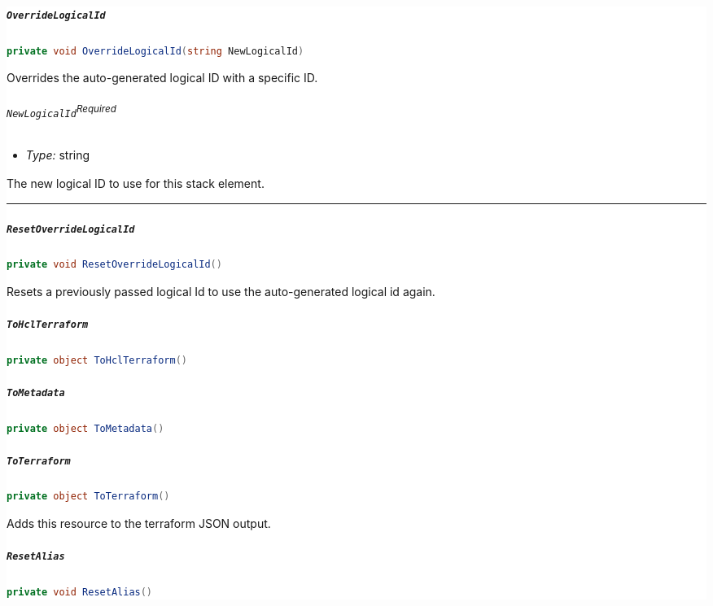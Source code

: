 ##### `OverrideLogicalId` <a name="OverrideLogicalId" id="@cdktf/provider-time.provider.TimeProvider.overrideLogicalId"></a>

```csharp
private void OverrideLogicalId(string NewLogicalId)
```

Overrides the auto-generated logical ID with a specific ID.

###### `NewLogicalId`<sup>Required</sup> <a name="NewLogicalId" id="@cdktf/provider-time.provider.TimeProvider.overrideLogicalId.parameter.newLogicalId"></a>

- *Type:* string

The new logical ID to use for this stack element.

---

##### `ResetOverrideLogicalId` <a name="ResetOverrideLogicalId" id="@cdktf/provider-time.provider.TimeProvider.resetOverrideLogicalId"></a>

```csharp
private void ResetOverrideLogicalId()
```

Resets a previously passed logical Id to use the auto-generated logical id again.

##### `ToHclTerraform` <a name="ToHclTerraform" id="@cdktf/provider-time.provider.TimeProvider.toHclTerraform"></a>

```csharp
private object ToHclTerraform()
```

##### `ToMetadata` <a name="ToMetadata" id="@cdktf/provider-time.provider.TimeProvider.toMetadata"></a>

```csharp
private object ToMetadata()
```

##### `ToTerraform` <a name="ToTerraform" id="@cdktf/provider-time.provider.TimeProvider.toTerraform"></a>

```csharp
private object ToTerraform()
```

Adds this resource to the terraform JSON output.

##### `ResetAlias` <a name="ResetAlias" id="@cdktf/provider-time.provider.TimeProvider.resetAlias"></a>

```csharp
private void ResetAlias()
```
